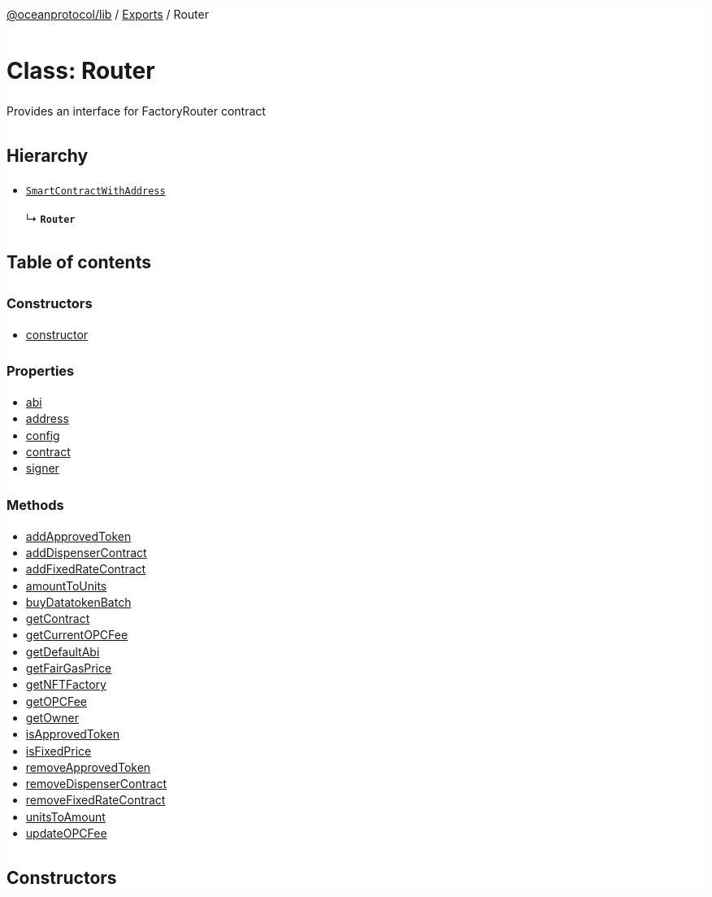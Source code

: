 [@oceanprotocol/lib](../README.md) / [Exports](../modules.md) / Router

# Class: Router

Provides an interface for FactoryRouter contract

## Hierarchy

- [`SmartContractWithAddress`](SmartContractWithAddress.md)

  ↳ **`Router`**

## Table of contents

### Constructors

- [constructor](Router.md#constructor)

### Properties

- [abi](Router.md#abi)
- [address](Router.md#address)
- [config](Router.md#config)
- [contract](Router.md#contract)
- [signer](Router.md#signer)

### Methods

- [addApprovedToken](Router.md#addapprovedtoken)
- [addDispenserContract](Router.md#adddispensercontract)
- [addFixedRateContract](Router.md#addfixedratecontract)
- [amountToUnits](Router.md#amounttounits)
- [buyDatatokenBatch](Router.md#buydatatokenbatch)
- [getContract](Router.md#getcontract)
- [getCurrentOPCFee](Router.md#getcurrentopcfee)
- [getDefaultAbi](Router.md#getdefaultabi)
- [getFairGasPrice](Router.md#getfairgasprice)
- [getNFTFactory](Router.md#getnftfactory)
- [getOPCFee](Router.md#getopcfee)
- [getOwner](Router.md#getowner)
- [isApprovedToken](Router.md#isapprovedtoken)
- [isFixedPrice](Router.md#isfixedprice)
- [removeApprovedToken](Router.md#removeapprovedtoken)
- [removeDispenserContract](Router.md#removedispensercontract)
- [removeFixedRateContract](Router.md#removefixedratecontract)
- [unitsToAmount](Router.md#unitstoamount)
- [updateOPCFee](Router.md#updateopcfee)

## Constructors
